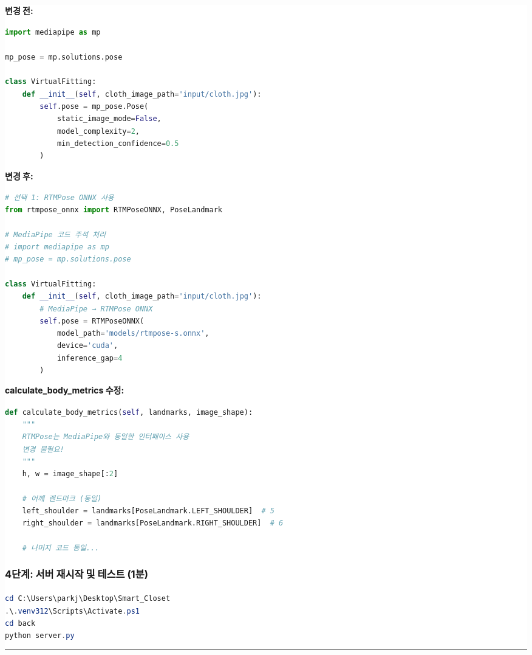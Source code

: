 **변경 전:**
```python
import mediapipe as mp

mp_pose = mp.solutions.pose

class VirtualFitting:
    def __init__(self, cloth_image_path='input/cloth.jpg'):
        self.pose = mp_pose.Pose(
            static_image_mode=False,
            model_complexity=2,
            min_detection_confidence=0.5
        )
```

**변경 후:**
```python
# 선택 1: RTMPose ONNX 사용
from rtmpose_onnx import RTMPoseONNX, PoseLandmark

# MediaPipe 코드 주석 처리
# import mediapipe as mp
# mp_pose = mp.solutions.pose

class VirtualFitting:
    def __init__(self, cloth_image_path='input/cloth.jpg'):
        # MediaPipe → RTMPose ONNX
        self.pose = RTMPoseONNX(
            model_path='models/rtmpose-s.onnx',
            device='cuda',
            inference_gap=4
        )
```

**calculate_body_metrics 수정:**
```python
def calculate_body_metrics(self, landmarks, image_shape):
    """
    RTMPose는 MediaPipe와 동일한 인터페이스 사용
    변경 불필요!
    """
    h, w = image_shape[:2]
    
    # 어깨 랜드마크 (동일)
    left_shoulder = landmarks[PoseLandmark.LEFT_SHOULDER]  # 5
    right_shoulder = landmarks[PoseLandmark.RIGHT_SHOULDER]  # 6
    
    # 나머지 코드 동일...
```

### 4단계: 서버 재시작 및 테스트 (1분)
```powershell
cd C:\Users\parkj\Desktop\Smart_Closet
.\.venv312\Scripts\Activate.ps1
cd back
python server.py
```

---